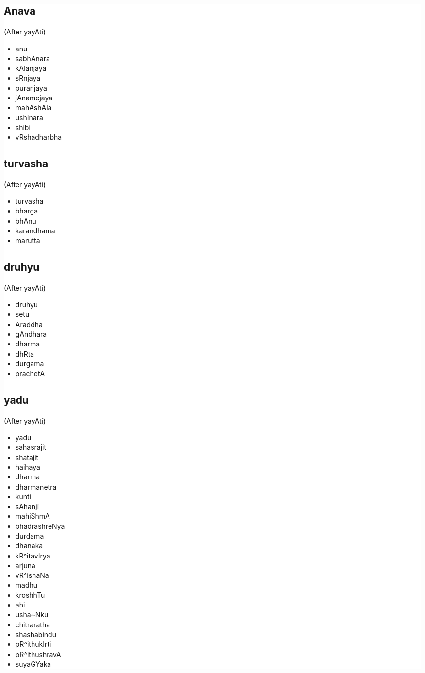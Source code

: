 ## Anava
(After yayAti)

- anu
- sabhAnara
- kAlanjaya
- sRnjaya
- puranjaya
- jAnamejaya
- mahAshAla
- ushInara
- shibi
- vRshadharbha

## turvasha
(After yayAti)

- turvasha
- bharga
- bhAnu
- karandhama
- marutta

## druhyu
(After yayAti)

- druhyu
- setu
- Araddha
- gAndhara
- dharma
- dhRta
- durgama
- prachetA

## yadu
(After yayAti)

- yadu
- sahasrajit
- shatajit
- haihaya
- dharma
- dharmanetra
- kunti
- sAhanji
- mahiShmA
- bhadrashreNya
- durdama
- dhanaka
- kR^itavIrya
- arjuna
- vR^ishaNa
- madhu
- kroshhTu
- ahi
- usha~Nku
- chitraratha
- shashabindu
- pR^ithukIrti
- pR^ithushravA
- suyaGYaka